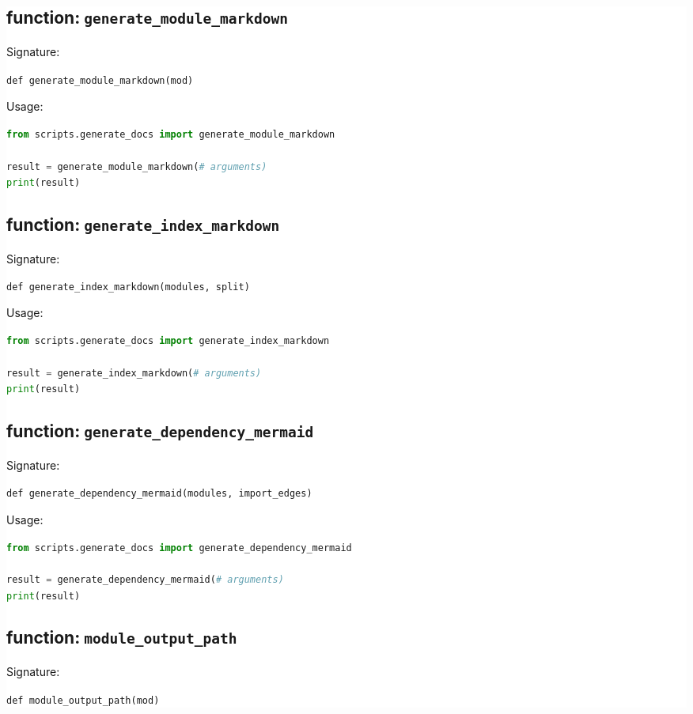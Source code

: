 ## function: `generate_module_markdown`

Signature:

```
def generate_module_markdown(mod)
```

Usage:

```python
from scripts.generate_docs import generate_module_markdown

result = generate_module_markdown(# arguments)
print(result)
```

## function: `generate_index_markdown`

Signature:

```
def generate_index_markdown(modules, split)
```

Usage:

```python
from scripts.generate_docs import generate_index_markdown

result = generate_index_markdown(# arguments)
print(result)
```

## function: `generate_dependency_mermaid`

Signature:

```
def generate_dependency_mermaid(modules, import_edges)
```

Usage:

```python
from scripts.generate_docs import generate_dependency_mermaid

result = generate_dependency_mermaid(# arguments)
print(result)
```

## function: `module_output_path`

Signature:

```
def module_output_path(mod)
```
